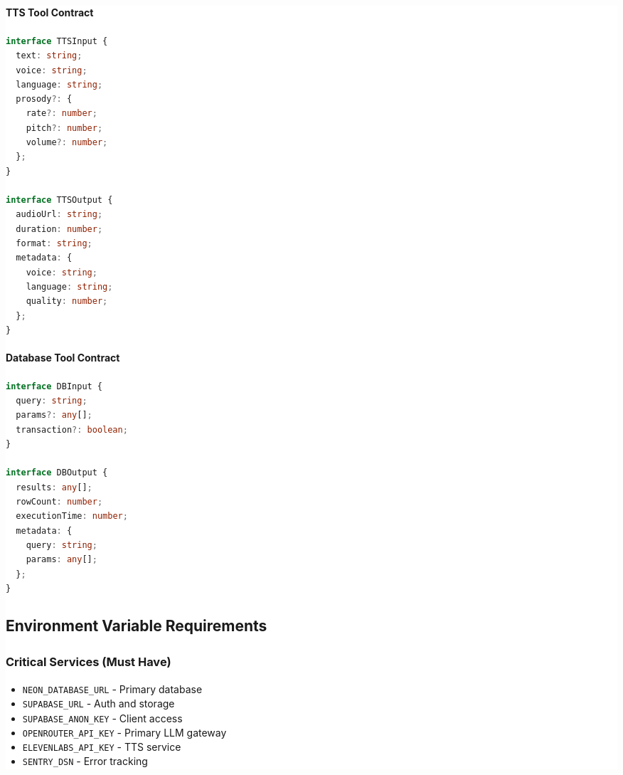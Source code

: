 #### TTS Tool Contract
```typescript
interface TTSInput {
  text: string;
  voice: string;
  language: string;
  prosody?: {
    rate?: number;
    pitch?: number;
    volume?: number;
  };
}

interface TTSOutput {
  audioUrl: string;
  duration: number;
  format: string;
  metadata: {
    voice: string;
    language: string;
    quality: number;
  };
}
```

#### Database Tool Contract
```typescript
interface DBInput {
  query: string;
  params?: any[];
  transaction?: boolean;
}

interface DBOutput {
  results: any[];
  rowCount: number;
  executionTime: number;
  metadata: {
    query: string;
    params: any[];
  };
}
```

## Environment Variable Requirements

### Critical Services (Must Have)
- `NEON_DATABASE_URL` - Primary database
- `SUPABASE_URL` - Auth and storage
- `SUPABASE_ANON_KEY` - Client access
- `OPENROUTER_API_KEY` - Primary LLM gateway
- `ELEVENLABS_API_KEY` - TTS service
- `SENTRY_DSN` - Error tracking
